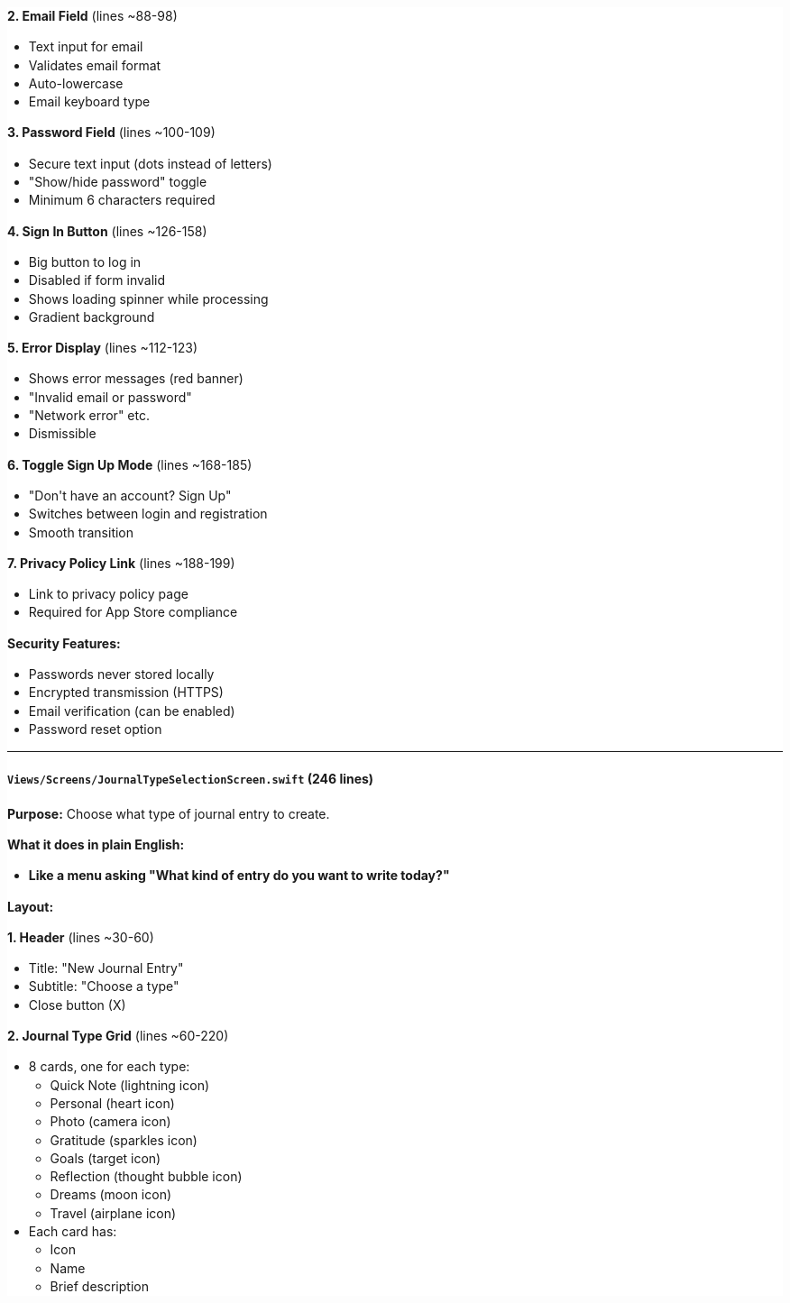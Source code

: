 **2. Email Field** (lines ~88-98)
- Text input for email
- Validates email format
- Auto-lowercase
- Email keyboard type

**3. Password Field** (lines ~100-109)
- Secure text input (dots instead of letters)
- "Show/hide password" toggle
- Minimum 6 characters required

**4. Sign In Button** (lines ~126-158)
- Big button to log in
- Disabled if form invalid
- Shows loading spinner while processing
- Gradient background

**5. Error Display** (lines ~112-123)
- Shows error messages (red banner)
- "Invalid email or password"
- "Network error" etc.
- Dismissible

**6. Toggle Sign Up Mode** (lines ~168-185)
- "Don't have an account? Sign Up"
- Switches between login and registration
- Smooth transition

**7. Privacy Policy Link** (lines ~188-199)
- Link to privacy policy page
- Required for App Store compliance

**Security Features:**
- Passwords never stored locally
- Encrypted transmission (HTTPS)
- Email verification (can be enabled)
- Password reset option

---

#### `Views/Screens/JournalTypeSelectionScreen.swift` (246 lines)

**Purpose:** Choose what type of journal entry to create.

**What it does in plain English:**
- **Like a menu asking "What kind of entry do you want to write today?"**

**Layout:**

**1. Header** (lines ~30-60)
- Title: "New Journal Entry"
- Subtitle: "Choose a type"
- Close button (X)

**2. Journal Type Grid** (lines ~60-220)
- 8 cards, one for each type:
  - Quick Note (lightning icon)
  - Personal (heart icon)
  - Photo (camera icon)
  - Gratitude (sparkles icon)
  - Goals (target icon)
  - Reflection (thought bubble icon)
  - Dreams (moon icon)
  - Travel (airplane icon)
- Each card has:
  - Icon
  - Name
  - Brief description